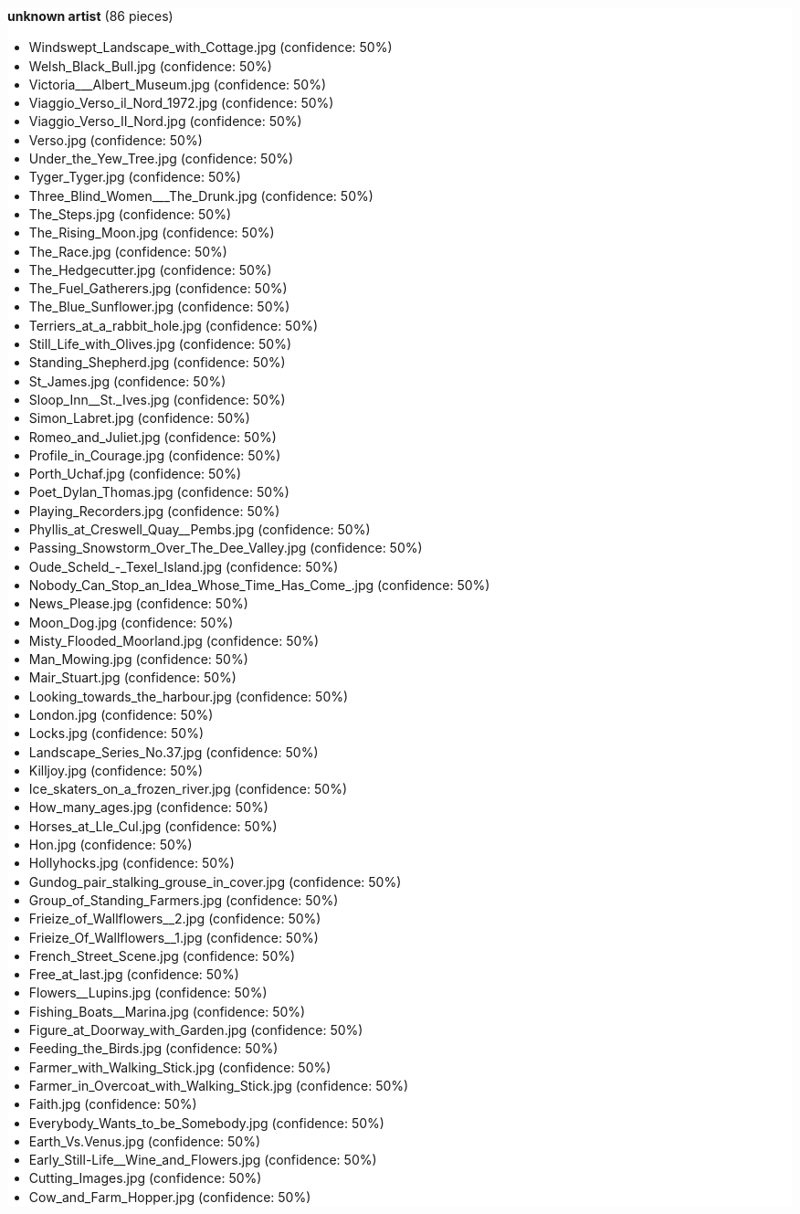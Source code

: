 **unknown artist** (86 pieces)
- Windswept_Landscape_with_Cottage.jpg (confidence: 50%)
- Welsh_Black_Bull.jpg (confidence: 50%)
- Victoria___Albert_Museum.jpg (confidence: 50%)
- Viaggio_Verso_il_Nord_1972.jpg (confidence: 50%)
- Viaggio_Verso_II_Nord.jpg (confidence: 50%)
- Verso.jpg (confidence: 50%)
- Under_the_Yew_Tree.jpg (confidence: 50%)
- Tyger_Tyger.jpg (confidence: 50%)
- Three_Blind_Women___The_Drunk.jpg (confidence: 50%)
- The_Steps.jpg (confidence: 50%)
- The_Rising_Moon.jpg (confidence: 50%)
- The_Race.jpg (confidence: 50%)
- The_Hedgecutter.jpg (confidence: 50%)
- The_Fuel_Gatherers.jpg (confidence: 50%)
- The_Blue_Sunflower.jpg (confidence: 50%)
- Terriers_at_a_rabbit_hole.jpg (confidence: 50%)
- Still_Life_with_Olives.jpg (confidence: 50%)
- Standing_Shepherd.jpg (confidence: 50%)
- St_James.jpg (confidence: 50%)
- Sloop_Inn__St._Ives.jpg (confidence: 50%)
- Simon_Labret.jpg (confidence: 50%)
- Romeo_and_Juliet.jpg (confidence: 50%)
- Profile_in_Courage.jpg (confidence: 50%)
- Porth_Uchaf.jpg (confidence: 50%)
- Poet_Dylan_Thomas.jpg (confidence: 50%)
- Playing_Recorders.jpg (confidence: 50%)
- Phyllis_at_Creswell_Quay__Pembs.jpg (confidence: 50%)
- Passing_Snowstorm_Over_The_Dee_Valley.jpg (confidence: 50%)
- Oude_Scheld_-_Texel_Island.jpg (confidence: 50%)
- Nobody_Can_Stop_an_Idea_Whose_Time_Has_Come_.jpg (confidence: 50%)
- News_Please.jpg (confidence: 50%)
- Moon_Dog.jpg (confidence: 50%)
- Misty_Flooded_Moorland.jpg (confidence: 50%)
- Man_Mowing.jpg (confidence: 50%)
- Mair_Stuart.jpg (confidence: 50%)
- Looking_towards_the_harbour.jpg (confidence: 50%)
- London.jpg (confidence: 50%)
- Locks.jpg (confidence: 50%)
- Landscape_Series_No.37.jpg (confidence: 50%)
- Killjoy.jpg (confidence: 50%)
- Ice_skaters_on_a_frozen_river.jpg (confidence: 50%)
- How_many_ages.jpg (confidence: 50%)
- Horses_at_Lle_Cul.jpg (confidence: 50%)
- Hon.jpg (confidence: 50%)
- Hollyhocks.jpg (confidence: 50%)
- Gundog_pair_stalking_grouse_in_cover.jpg (confidence: 50%)
- Group_of_Standing_Farmers.jpg (confidence: 50%)
- Frieize_of_Wallflowers__2.jpg (confidence: 50%)
- Frieize_Of_Wallflowers__1.jpg (confidence: 50%)
- French_Street_Scene.jpg (confidence: 50%)
- Free_at_last.jpg (confidence: 50%)
- Flowers__Lupins.jpg (confidence: 50%)
- Fishing_Boats__Marina.jpg (confidence: 50%)
- Figure_at_Doorway_with_Garden.jpg (confidence: 50%)
- Feeding_the_Birds.jpg (confidence: 50%)
- Farmer_with_Walking_Stick.jpg (confidence: 50%)
- Farmer_in_Overcoat_with_Walking_Stick.jpg (confidence: 50%)
- Faith.jpg (confidence: 50%)
- Everybody_Wants_to_be_Somebody.jpg (confidence: 50%)
- Earth_Vs.Venus.jpg (confidence: 50%)
- Early_Still-Life__Wine_and_Flowers.jpg (confidence: 50%)
- Cutting_Images.jpg (confidence: 50%)
- Cow_and_Farm_Hopper.jpg (confidence: 50%)